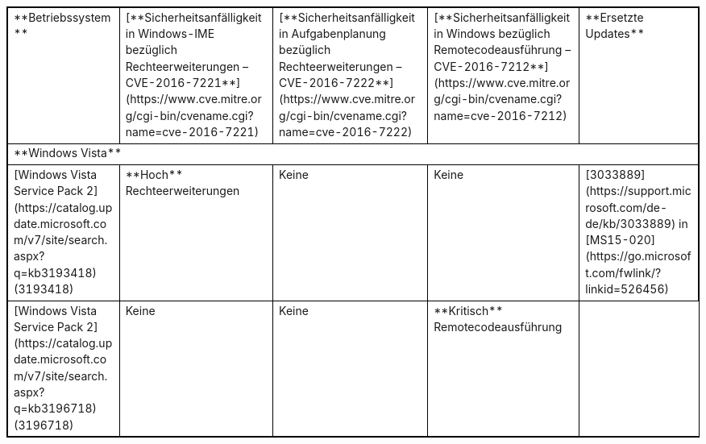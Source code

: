<p> </p>
<table style="border:1px solid black;">
<tr>
<td style="border:1px solid black;">
**Betriebssystem**
</td>
<td style="border:1px solid black;">
[**Sicherheitsanfälligkeit in Windows-IME bezüglich Rechteerweiterungen – CVE-2016-7221**](https://www.cve.mitre.org/cgi-bin/cvename.cgi?name=cve-2016-7221)
</td>
<td style="border:1px solid black;">
[**Sicherheitsanfälligkeit in Aufgabenplanung bezüglich Rechteerweiterungen – CVE-2016-7222**](https://www.cve.mitre.org/cgi-bin/cvename.cgi?name=cve-2016-7222)
</td>
<td style="border:1px solid black;">
[**Sicherheitsanfälligkeit in Windows bezüglich Remotecodeausführung – CVE-2016-7212**](https://www.cve.mitre.org/cgi-bin/cvename.cgi?name=cve-2016-7212)
</td>
<td style="border:1px solid black;">
**Ersetzte Updates**
</td>
</tr>
<tr>
<td style="border:1px solid black;" colspan="5">
**Windows Vista**
</td>
</tr>
<tr>
<td style="border:1px solid black;">
[Windows Vista Service Pack 2](https://catalog.update.microsoft.com/v7/site/search.aspx?q=kb3193418)  
(3193418)
</td>
<td style="border:1px solid black;">
**Hoch**   
Rechteerweiterungen
</td>
<td style="border:1px solid black;">
Keine
</td>
<td style="border:1px solid black;">
Keine
</td>
<td style="border:1px solid black;">
[3033889](https://support.microsoft.com/de-de/kb/3033889) in [MS15-020](https://go.microsoft.com/fwlink/?linkid=526456)
</td>
</tr>
<tr>
<td style="border:1px solid black;">
[Windows Vista Service Pack 2](https://catalog.update.microsoft.com/v7/site/search.aspx?q=kb3196718)  
(3196718)
</td>
<td style="border:1px solid black;">
Keine
</td>
<td style="border:1px solid black;">
Keine
</td>
<td style="border:1px solid black;">
**Kritisch**   
Remotecodeausführung
</td>